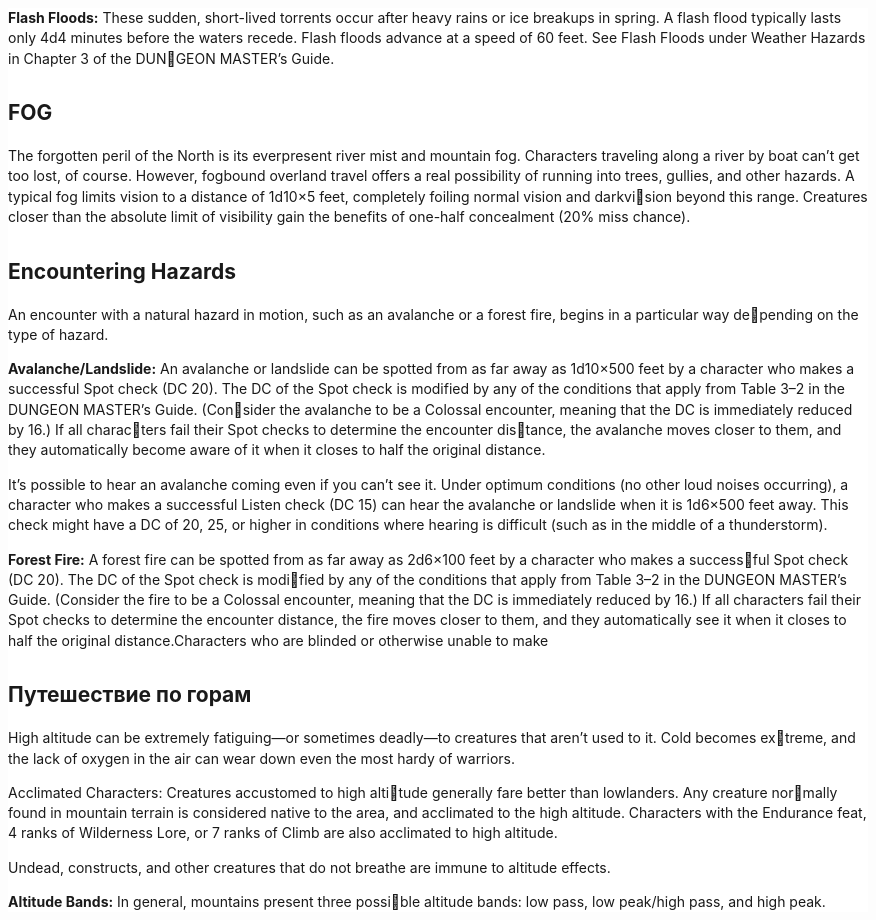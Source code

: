 **Flash Floods:** These sudden, short-lived torrents occur after heavy rains or ice breakups in spring. A flash flood typically lasts only 4d4 minutes before the waters recede.  Flash floods advance at a speed of 60 feet. See Flash Floods under Weather Hazards in Chapter 3 of the DUN￾GEON MASTER’s Guide. 

## FOG

The forgotten peril of the North is its everpresent river mist and mountain fog. Characters traveling along a river by boat  can’t get too lost, of course. However, fogbound overland travel offers a real possibility of running into trees, gullies, and other hazards. A typical fog limits vision to a distance of 1d10×5 feet, completely foiling normal vision and darkvi￾sion beyond this range. Creatures closer than the absolute limit of visibility gain the benefits of one-half concealment (20% miss chance).

## Encountering Hazards

An encounter with a natural hazard in motion, such as an avalanche or a forest fire, begins in a particular way de￾pending on the type of hazard.

**Avalanche/Landslide:** An avalanche or landslide can be spotted from as far away as 1d10×500 feet by a character who makes a successful Spot check (DC 20). The DC of the Spot check is modified by any of the conditions that apply from Table 3–2 in the DUNGEON MASTER’s Guide. (Con￾sider the avalanche to be a Colossal encounter, meaning that the DC is immediately reduced by 16.) If all charac￾ters fail their Spot checks to determine the encounter dis￾tance, the avalanche moves closer to them, and they automatically become aware of it when it closes to half the original distance.

It’s possible to hear an avalanche coming even if you can’t see it. Under optimum conditions (no other loud noises occurring), a character who makes a successful Listen check (DC 15) can hear the avalanche or landslide when it is 1d6×500 feet away. This check might have a DC of 20, 25, or higher in conditions where hearing is difficult (such as in the middle of a thunderstorm).

**Forest Fire:** A forest fire can be spotted from as far away as 2d6×100 feet by a character who makes a success￾ful Spot check (DC 20). The DC of the Spot check is modi￾fied by any of the conditions that apply from Table 3–2 in the DUNGEON MASTER’s Guide. (Consider the fire to be a Colossal encounter, meaning that the DC is immediately reduced by 16.) If all characters fail their Spot checks to determine the encounter distance, the fire moves closer to them, and they automatically see it when it closes to half the original distance.Characters who are blinded or otherwise unable to make 



## Путешествие по горам

High altitude can be extremely fatiguing—or sometimes deadly—to creatures that aren’t used to it. Cold becomes ex￾treme, and the lack of oxygen in the air can wear down even the most hardy of warriors.

Acclimated Characters: Creatures accustomed to high alti￾tude generally fare better than lowlanders. Any creature nor￾mally found in mountain terrain is considered native to the area, and acclimated to the high altitude. Characters with the Endurance feat, 4 ranks of Wilderness Lore, or 7 ranks of Climb are also acclimated to high altitude.

Undead, constructs, and other creatures that do not breathe are immune to altitude effects.

**Altitude Bands:** In general, mountains present three possi￾ble altitude bands: low pass, low peak/high pass, and high peak.
